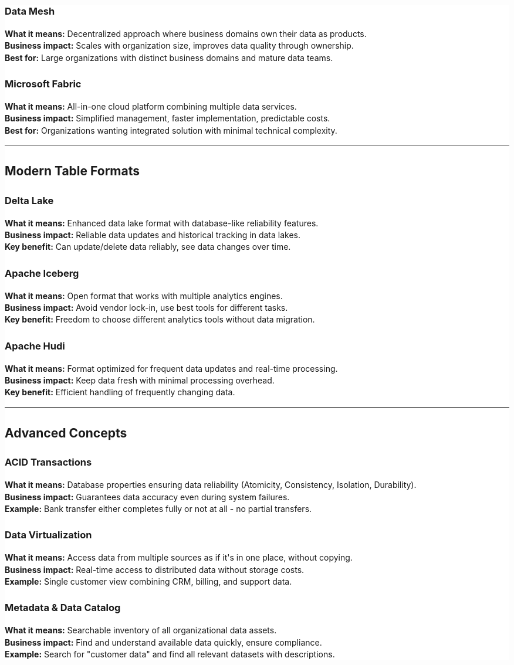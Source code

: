 ### **Data Mesh**
**What it means:** Decentralized approach where business domains own their data as products.  
**Business impact:** Scales with organization size, improves data quality through ownership.  
**Best for:** Large organizations with distinct business domains and mature data teams.

### **Microsoft Fabric**
**What it means:** All-in-one cloud platform combining multiple data services.  
**Business impact:** Simplified management, faster implementation, predictable costs.  
**Best for:** Organizations wanting integrated solution with minimal technical complexity.

---

## **Modern Table Formats**

### **Delta Lake**
**What it means:** Enhanced data lake format with database-like reliability features.  
**Business impact:** Reliable data updates and historical tracking in data lakes.  
**Key benefit:** Can update/delete data reliably, see data changes over time.

### **Apache Iceberg**
**What it means:** Open format that works with multiple analytics engines.  
**Business impact:** Avoid vendor lock-in, use best tools for different tasks.  
**Key benefit:** Freedom to choose different analytics tools without data migration.

### **Apache Hudi**
**What it means:** Format optimized for frequent data updates and real-time processing.  
**Business impact:** Keep data fresh with minimal processing overhead.  
**Key benefit:** Efficient handling of frequently changing data.

---

## **Advanced Concepts**

### **ACID Transactions**
**What it means:** Database properties ensuring data reliability (Atomicity, Consistency, Isolation, Durability).  
**Business impact:** Guarantees data accuracy even during system failures.  
**Example:** Bank transfer either completes fully or not at all - no partial transfers.

### **Data Virtualization**
**What it means:** Access data from multiple sources as if it's in one place, without copying.  
**Business impact:** Real-time access to distributed data without storage costs.  
**Example:** Single customer view combining CRM, billing, and support data.

### **Metadata & Data Catalog**
**What it means:** Searchable inventory of all organizational data assets.  
**Business impact:** Find and understand available data quickly, ensure compliance.  
**Example:** Search for "customer data" and find all relevant datasets with descriptions.
